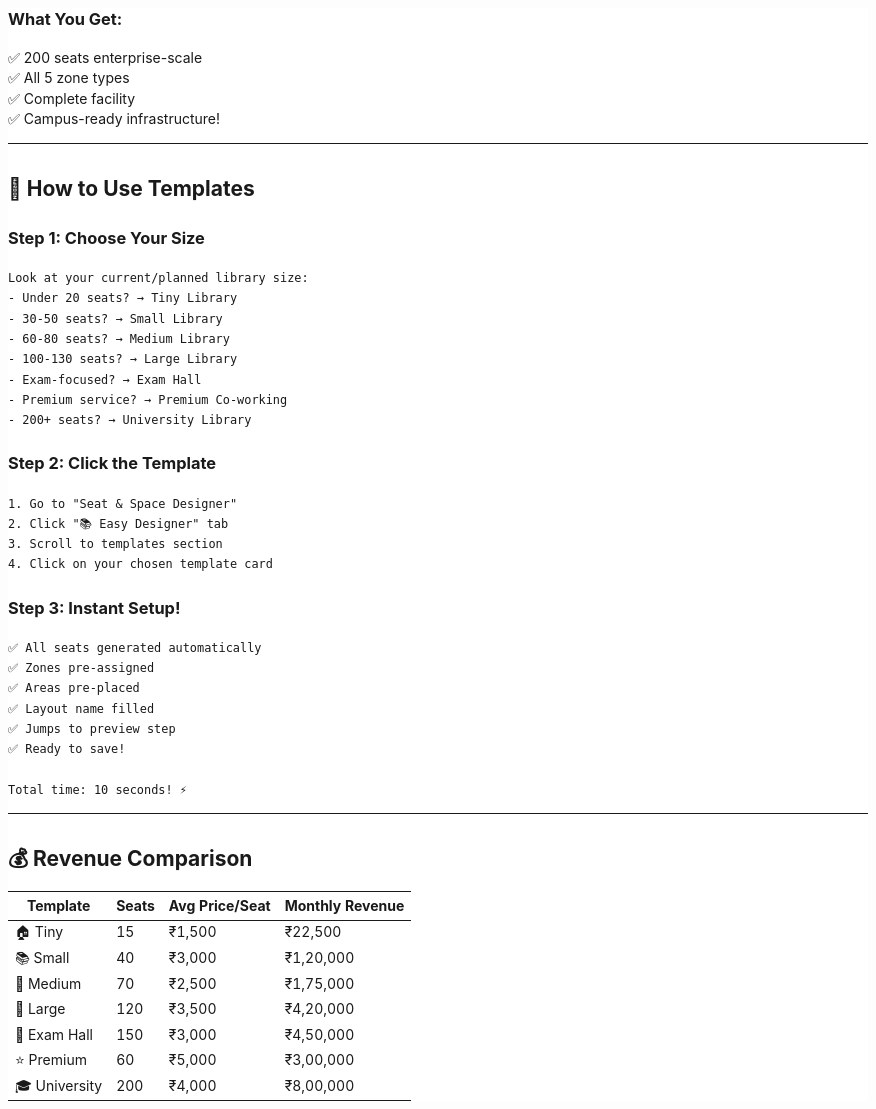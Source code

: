 ```
```

### What You Get:
✅ 200 seats enterprise-scale  
✅ All 5 zone types  
✅ Complete facility  
✅ Campus-ready infrastructure!  

---

## 🚀 How to Use Templates

### Step 1: Choose Your Size
```
Look at your current/planned library size:
- Under 20 seats? → Tiny Library
- 30-50 seats? → Small Library
- 60-80 seats? → Medium Library
- 100-130 seats? → Large Library
- Exam-focused? → Exam Hall
- Premium service? → Premium Co-working
- 200+ seats? → University Library
```

### Step 2: Click the Template
```
1. Go to "Seat & Space Designer"
2. Click "📚 Easy Designer" tab
3. Scroll to templates section
4. Click on your chosen template card
```

### Step 3: Instant Setup!
```
✅ All seats generated automatically
✅ Zones pre-assigned
✅ Areas pre-placed
✅ Layout name filled
✅ Jumps to preview step
✅ Ready to save!

Total time: 10 seconds! ⚡
```

---

## 💰 Revenue Comparison

| Template | Seats | Avg Price/Seat | Monthly Revenue |
|----------|-------|----------------|-----------------|
| 🏠 Tiny | 15 | ₹1,500 | ₹22,500 |
| 📚 Small | 40 | ₹3,000 | ₹1,20,000 |
| 🏫 Medium | 70 | ₹2,500 | ₹1,75,000 |
| 🏢 Large | 120 | ₹3,500 | ₹4,20,000 |
| 📝 Exam Hall | 150 | ₹3,000 | ₹4,50,000 |
| ⭐ Premium | 60 | ₹5,000 | ₹3,00,000 |
| 🎓 University | 200 | ₹4,000 | ₹8,00,000 |
